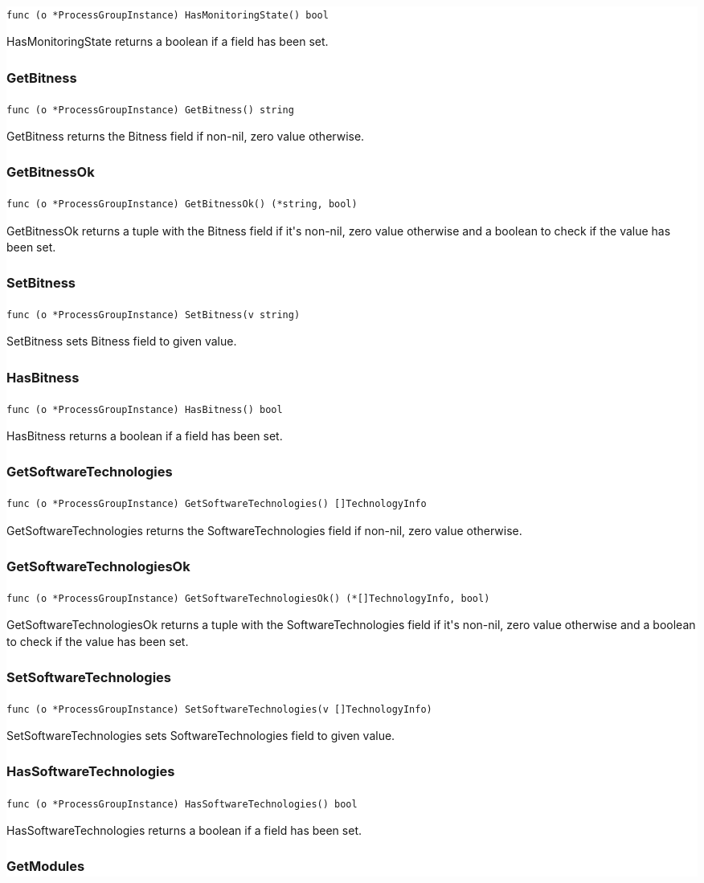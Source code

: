 `func (o *ProcessGroupInstance) HasMonitoringState() bool`

HasMonitoringState returns a boolean if a field has been set.

### GetBitness

`func (o *ProcessGroupInstance) GetBitness() string`

GetBitness returns the Bitness field if non-nil, zero value otherwise.

### GetBitnessOk

`func (o *ProcessGroupInstance) GetBitnessOk() (*string, bool)`

GetBitnessOk returns a tuple with the Bitness field if it's non-nil, zero value otherwise
and a boolean to check if the value has been set.

### SetBitness

`func (o *ProcessGroupInstance) SetBitness(v string)`

SetBitness sets Bitness field to given value.

### HasBitness

`func (o *ProcessGroupInstance) HasBitness() bool`

HasBitness returns a boolean if a field has been set.

### GetSoftwareTechnologies

`func (o *ProcessGroupInstance) GetSoftwareTechnologies() []TechnologyInfo`

GetSoftwareTechnologies returns the SoftwareTechnologies field if non-nil, zero value otherwise.

### GetSoftwareTechnologiesOk

`func (o *ProcessGroupInstance) GetSoftwareTechnologiesOk() (*[]TechnologyInfo, bool)`

GetSoftwareTechnologiesOk returns a tuple with the SoftwareTechnologies field if it's non-nil, zero value otherwise
and a boolean to check if the value has been set.

### SetSoftwareTechnologies

`func (o *ProcessGroupInstance) SetSoftwareTechnologies(v []TechnologyInfo)`

SetSoftwareTechnologies sets SoftwareTechnologies field to given value.

### HasSoftwareTechnologies

`func (o *ProcessGroupInstance) HasSoftwareTechnologies() bool`

HasSoftwareTechnologies returns a boolean if a field has been set.

### GetModules
